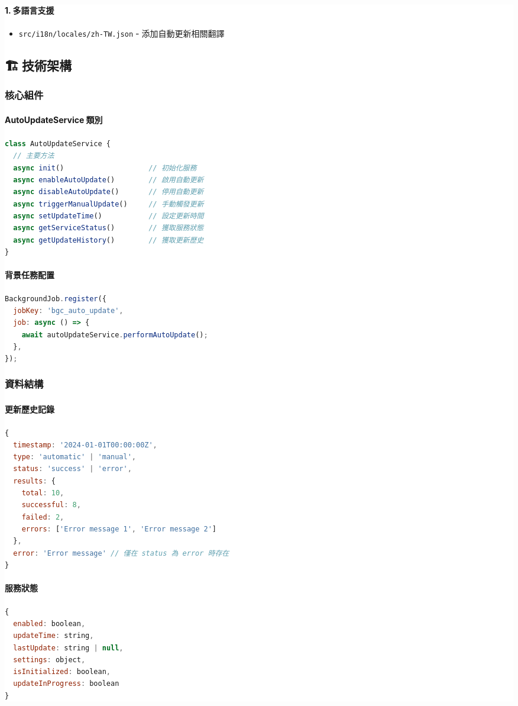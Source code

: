 #### 1. 多語言支援
- `src/i18n/locales/zh-TW.json` - 添加自動更新相關翻譯

## 🏗️ 技術架構

### 核心組件

#### AutoUpdateService 類別
```javascript
class AutoUpdateService {
  // 主要方法
  async init()                    // 初始化服務
  async enableAutoUpdate()        // 啟用自動更新
  async disableAutoUpdate()       // 停用自動更新
  async triggerManualUpdate()     // 手動觸發更新
  async setUpdateTime()           // 設定更新時間
  async getServiceStatus()        // 獲取服務狀態
  async getUpdateHistory()        // 獲取更新歷史
}
```

#### 背景任務配置
```javascript
BackgroundJob.register({
  jobKey: 'bgc_auto_update',
  job: async () => {
    await autoUpdateService.performAutoUpdate();
  },
});
```

### 資料結構

#### 更新歷史記錄
```javascript
{
  timestamp: '2024-01-01T00:00:00Z',
  type: 'automatic' | 'manual',
  status: 'success' | 'error',
  results: {
    total: 10,
    successful: 8,
    failed: 2,
    errors: ['Error message 1', 'Error message 2']
  },
  error: 'Error message' // 僅在 status 為 error 時存在
}
```

#### 服務狀態
```javascript
{
  enabled: boolean,
  updateTime: string,
  lastUpdate: string | null,
  settings: object,
  isInitialized: boolean,
  updateInProgress: boolean
}
```
